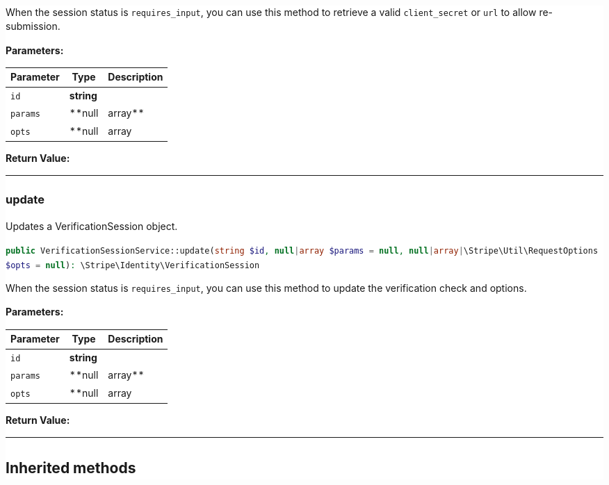 When the session status is <code>requires_input</code>, you can use this method
to retrieve a valid <code>client_secret</code> or <code>url</code> to allow
re-submission.






**Parameters:**

| Parameter | Type | Description |
|-----------|------|-------------|
| `id` | **string** |  |
| `params` | **null|array** |  |
| `opts` | **null|array|\Stripe\Util\RequestOptions** |  |


**Return Value:**





---
### update

Updates a VerificationSession object.

```php
public VerificationSessionService::update(string $id, null|array $params = null, null|array|\Stripe\Util\RequestOptions $opts = null): \Stripe\Identity\VerificationSession
```

When the session status is <code>requires_input</code>, you can use this method
to update the verification check and options.






**Parameters:**

| Parameter | Type | Description |
|-----------|------|-------------|
| `id` | **string** |  |
| `params` | **null|array** |  |
| `opts` | **null|array|\Stripe\Util\RequestOptions** |  |


**Return Value:**





---


## Inherited methods
